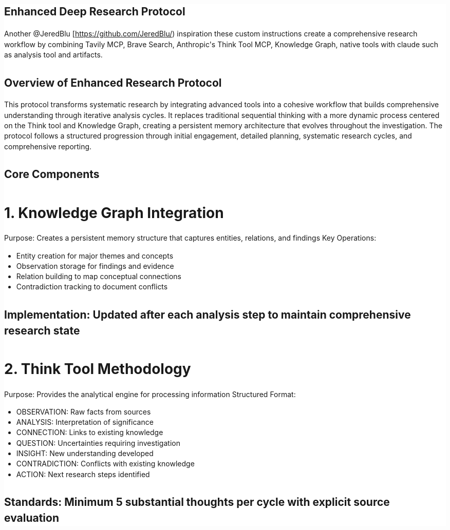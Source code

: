 



## Enhanced Deep Research Protocol

Another @JeredBlu [https://github.com/JeredBlu/) inspiration these custom instructions create a comprehensive research workflow by combining Tavily MCP, Brave Search, Anthropic's Think Tool MCP, Knowledge Graph, native tools with claude such as analysis tool and artifacts. 

## Overview of Enhanced Research Protocol

This protocol transforms systematic research by integrating advanced tools into a cohesive workflow that builds comprehensive understanding through iterative analysis cycles. It replaces traditional sequential thinking with a more dynamic process centered on the Think tool and Knowledge Graph, creating a persistent memory architecture that evolves throughout the investigation. The protocol follows a structured progression through initial engagement, detailed planning, systematic research cycles, and comprehensive reporting.

## Core Components

# 1. Knowledge Graph Integration

Purpose: Creates a persistent memory structure that captures entities, relations, and findings
Key Operations:

- Entity creation for major themes and concepts
- Observation storage for findings and evidence
- Relation building to map conceptual connections
- Contradiction tracking to document conflicts


## Implementation: Updated after each analysis step to maintain comprehensive research state

# 2. Think Tool Methodology

Purpose: Provides the analytical engine for processing information
Structured Format:

- OBSERVATION: Raw facts from sources
- ANALYSIS: Interpretation of significance
- CONNECTION: Links to existing knowledge
- QUESTION: Uncertainties requiring investigation
- INSIGHT: New understanding developed
- CONTRADICTION: Conflicts with existing knowledge
- ACTION: Next research steps identified


## Standards: Minimum 5 substantial thoughts per cycle with explicit source evaluation
